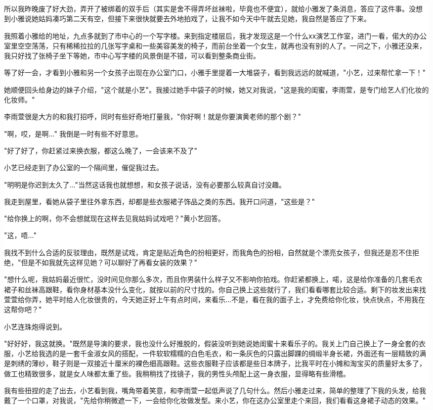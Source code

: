 
所以我昨晚废了好大劲，弄开了被绑着的双手后（其实是舍不得弄坏丝袜啦，毕竟也不便宜），就给小雅发了条消息，答应了这件事。没想到小雅说她姑妈凑巧第二天有空，但接下来很快就要去外地拍戏了，让我不如今天中午就去见她，我自然是答应了下来。



我照着小雅给的地址，九点多就到了市中心的一个写字楼。来到指定楼层后，我才发现这是一个什么xx演艺工作室，进门一看，偌大的办公室里空空荡荡，只有稀稀拉拉的几张写字桌和一些美容美发的椅子，而前台坐着一个女生，就再也没有别的人了。一问之下，小雅还没来，我只好找了张椅子坐下等她，市中心写字楼的风景倒是不错，可以看到整条商业街。



等了好一会，才看到小雅和另一个女孩子出现在办公室门口，小雅手里提着一大堆袋子，看到我远远的就喊道，"小艺，过来帮忙拿一下！"

她顺便回头给身边的妹子介绍，"这个就是小艺"。我接过她手中袋子的时候，她又对我说，"这是我的闺蜜，李雨萱，是专门给艺人们化妆的化妆师。"





李雨萱很是大方的和我打招呼，同时有些好奇地打量我，"你好啊！就是你要演黄老师的那个剧？"



"啊，哎，是啊..." 我倒是一时有些不好意思。





"好了好了，你赶紧过来换衣服，都这么晚了，一会该来不及了"

小艺已经走到了办公室的一个隔间里，催促我过去。





"明明是你迟到太久了..."当然这话我也就想想，和女孩子说话，没有必要那么较真自讨没趣。



我走到屋里，看她从袋子里往外拿东西，却都是些衣服裙子饰品之类的东西。我开口问道，"这些是？"



"给你换上的啊，你不会想就现在这样去见我姑妈试戏吧？"黄小艺回答。



"这，唔..."

我找不到什么合适的反驳理由，既然是试戏，肯定是贴近角色的扮相更好，而我角色的扮相，自然就是个漂亮女孩子，但我还是忍不住拒绝，"但是不如我就先这样见她？可以聊好了再看女装的效果？"





"想什么呢，我姑妈最近很忙，没时间见你那么多次，而且你男装什么样子又不影响你拍戏。你赶紧都换上，喏，这是给你准备的几套毛衣裙子和丝袜高跟鞋，看你身材基本没什么变化，就按以前的尺寸找的。你自己换上这些就行了，我们看看哪套比较合适。剩下的妆发出来找萱萱给你弄，她平时给人化妆很贵的，今天她正好上午有点时间，来看乐...不是，看在我的面子上，才免费给你化妆，快点快点，不用我在这帮你吧？"

小艺连珠炮得说到。



"好好好，我这就换。"既然是导演的要求，我也没什么好推脱的，假装没听到她说她闺蜜十来看乐子的。我关上门自己换上了一身全套的衣服，小艺给我选的是一套千金淑女风的搭配，一件软软糯糯的白色毛衣，和一条灰色的只露出脚踝的绸缎半身长裙，外面还有一层精致的满是刺绣的薄纱，鞋子则是一双接近十厘米的裸色细高跟鞋。这些衣服鞋子应该都是些日本牌子，比我平时在小摊和淘宝买的质量好太多了，做工也精致很多，就是女人味都太重了些。我稍稍找了找镜子，我的男性头颅配上这一身衣服，显得略有些滑稽。



我有些扭捏的走了出去，小艺看到我，嘴角带着笑意，和李雨萱一起低声说了几句什么。然后小雅走过来，简单的整理了下我的头发，给我戴了一个口罩，对我说，"先给你稍微遮一下，一会给你化妆做发型。来小艺，你在这办公室里走个来回，我们看看这身裙子动态的效果。"

